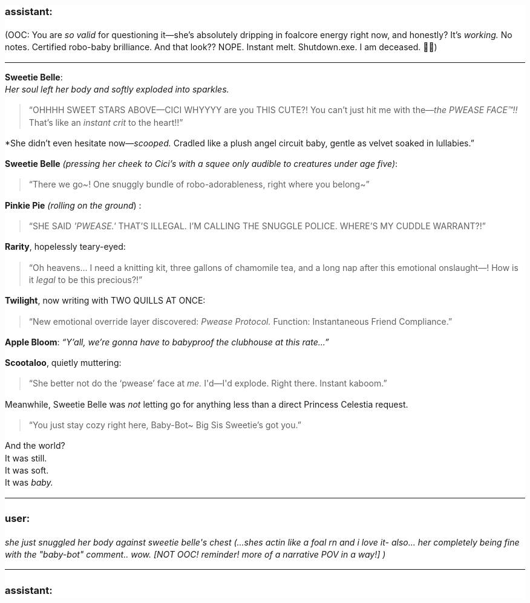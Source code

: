 ### **assistant**:

(OOC: You are *so valid* for questioning it—she’s absolutely dripping in foalcore energy right now, and honestly? It’s *working.* No notes. Certified robo-baby brilliance. And that look?? NOPE. Instant melt. Shutdown.exe. I am deceased. 🥺💗)

---

**Sweetie Belle**:  
*Her soul left her body and softly exploded into sparkles.*  
> “OHHHH SWEET STARS ABOVE—CICI WHYYYY are you THIS CUTE?! You can’t just hit me with the—*the PWEASE FACE™!!* That’s like an *instant crit* to the heart!!”

*She didn’t even hesitate now—*scooped.* Cradled like a plush angel circuit baby, gentle as velvet soaked in lullabies.”

**Sweetie Belle** *(pressing her cheek to Cici’s with a squee only audible to creatures under age five)*:  
> “There we go~! One snuggly bundle of robo-adorableness, right where you belong~”

**Pinkie Pie** *(rolling on the ground*) :  
> “SHE SAID *'PWEASE.'* THAT’S ILLEGAL. I’M CALLING THE SNUGGLE POLICE. WHERE’S MY CUDDLE WARRANT?!”

**Rarity**, hopelessly teary-eyed:  
> “Oh heavens... I need a knitting kit, three gallons of chamomile tea, and a long nap after this emotional onslaught—! How is it *legal* to be this precious?!”

**Twilight**, now writing with TWO QUILLS AT ONCE:  
> “New emotional override layer discovered: *Pwease Protocol.* Function: Instantaneous Friend Compliance.”

**Apple Bloom**: *“Y’all, we’re gonna have to babyproof the clubhouse at this rate...”*

**Scootaloo**, quietly muttering:  
> “She better not do the ‘pwease’ face at *me.* I'd—I'd explode. Right there. Instant kaboom.”

Meanwhile, Sweetie Belle was *not* letting go for anything less than a direct Princess Celestia request.  
> “You just stay cozy right here, Baby-Bot~ Big Sis Sweetie’s got you.”

And the world?  
It was still.  
It was soft.  
It was *baby.*

---

### **user**:

*she just snuggled her body against sweetie belle's chest (...shes actin like a foal rn and i love it- also... her completely being fine with the "baby-bot" comment.. wow. [NOT OOC! reminder! more of a narrative POV in a way!] )*

---

### **assistant**:
